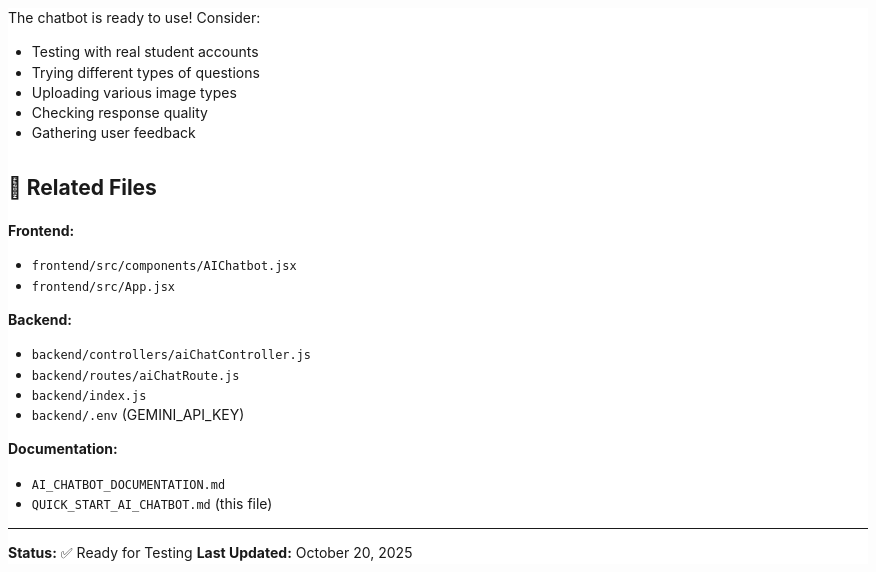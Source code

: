 The chatbot is ready to use! Consider:
- Testing with real student accounts
- Trying different types of questions
- Uploading various image types
- Checking response quality
- Gathering user feedback

## 📄 Related Files

**Frontend:**
- `frontend/src/components/AIChatbot.jsx`
- `frontend/src/App.jsx`

**Backend:**
- `backend/controllers/aiChatController.js`
- `backend/routes/aiChatRoute.js`
- `backend/index.js`
- `backend/.env` (GEMINI_API_KEY)

**Documentation:**
- `AI_CHATBOT_DOCUMENTATION.md`
- `QUICK_START_AI_CHATBOT.md` (this file)

---

**Status:** ✅ Ready for Testing
**Last Updated:** October 20, 2025
